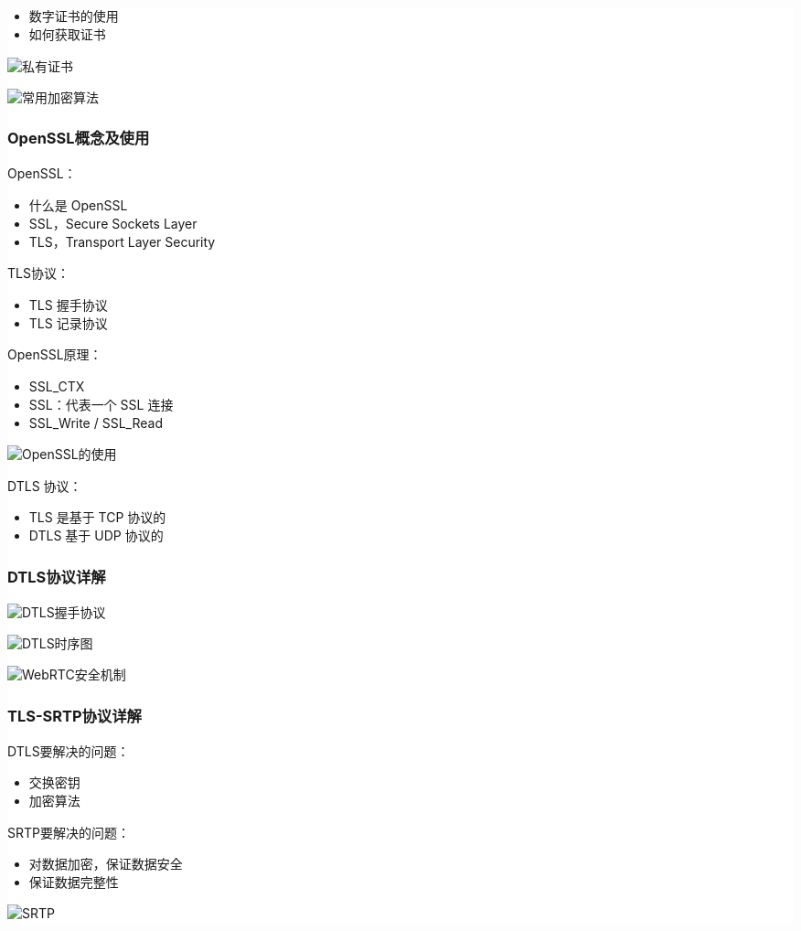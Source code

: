 - 数字证书的使用
- 如何获取证书

![私有证书](/images/imageWebRTC/mediaserver/私有证书.png)

![常用加密算法](/images/imageWebRTC/mediaserver/常用机密算法.png)

### OpenSSL概念及使用

OpenSSL：

- 什么是 OpenSSL
- SSL，Secure Sockets Layer
- TLS，Transport Layer Security

TLS协议：

- TLS 握手协议
- TLS 记录协议

OpenSSL原理：

- SSL_CTX
- SSL：代表一个 SSL 连接
- SSL_Write / SSL_Read

![OpenSSL的使用](/images/imageWebRTC/mediaserver/OpenSSL的使用.png)

DTLS 协议：

- TLS 是基于 TCP 协议的
- DTLS 基于 UDP 协议的

### DTLS协议详解

![DTLS握手协议](/images/imageWebRTC/mediaserver/DTLS握手协议.png)

![DTLS时序图](/images/imageWebRTC/mediaserver/DTLS时序图.png)

![WebRTC安全机制](/images/imageWebRTC/mediaserver/WebRTC安全机制.png)

### TLS-SRTP协议详解

DTLS要解决的问题：

- 交换密钥
- 加密算法

SRTP要解决的问题：

- 对数据加密，保证数据安全
- 保证数据完整性

![SRTP](/images/imageWebRTC/mediaserver/SRTP.png)
